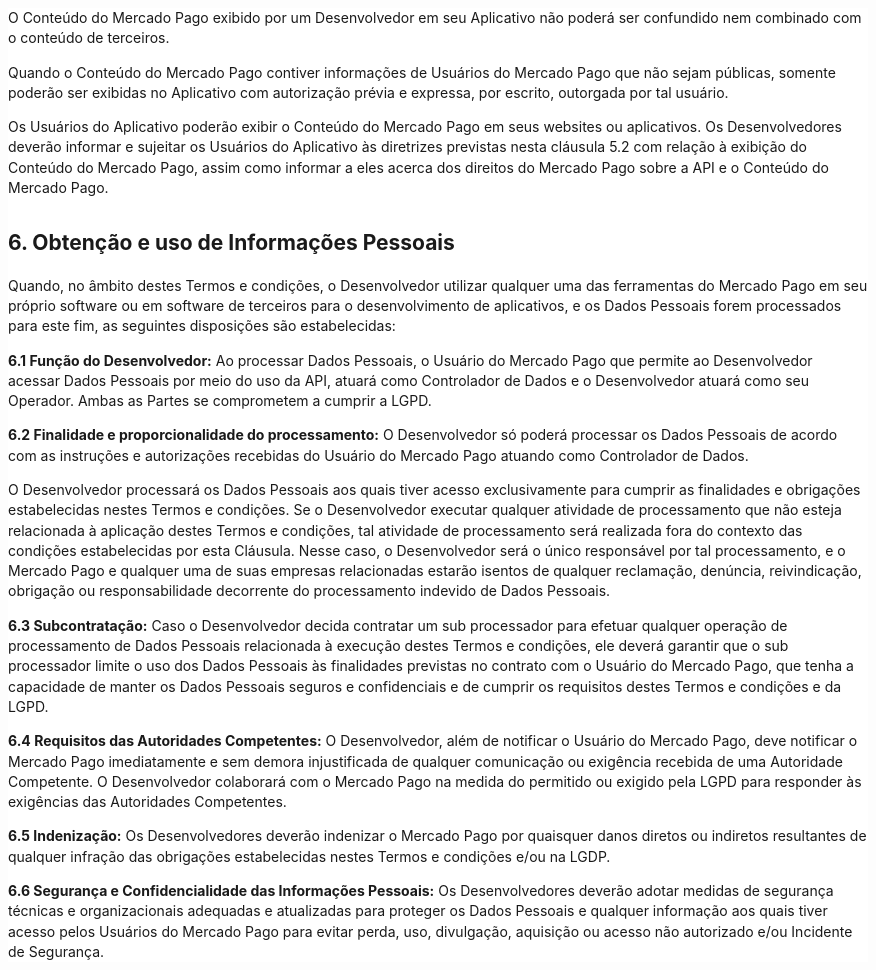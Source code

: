 O Conteúdo do Mercado Pago exibido por um Desenvolvedor em seu Aplicativo não poderá ser confundido nem combinado com o conteúdo de terceiros.

Quando o Conteúdo do Mercado Pago contiver informações de Usuários do Mercado Pago que não sejam públicas, somente poderão ser exibidas no Aplicativo com autorização prévia e expressa, por escrito, outorgada por tal usuário. 

Os Usuários do Aplicativo poderão exibir o Conteúdo do Mercado Pago em seus websites ou aplicativos. Os Desenvolvedores deverão informar e sujeitar os Usuários do Aplicativo às diretrizes previstas nesta cláusula 5.2 com relação à exibição do Conteúdo do Mercado Pago, assim como informar a eles acerca dos direitos do Mercado Pago sobre a API e o Conteúdo do Mercado Pago. 

## 6. Obtenção e uso de Informações Pessoais

Quando, no âmbito destes Termos e condições, o Desenvolvedor utilizar qualquer uma das ferramentas do Mercado Pago em seu próprio software ou em software de terceiros para o desenvolvimento de aplicativos, e os Dados Pessoais forem processados para este fim, as seguintes disposições são estabelecidas:  

**6.1 Função do Desenvolvedor:** Ao processar Dados Pessoais, o Usuário do Mercado Pago que permite ao Desenvolvedor acessar Dados Pessoais por meio do uso da API, atuará como Controlador de Dados e o Desenvolvedor atuará como seu Operador. Ambas as Partes se comprometem a cumprir a LGPD.

**6.2 Finalidade e proporcionalidade do processamento:** O Desenvolvedor só poderá processar os Dados Pessoais de acordo com as instruções e autorizações recebidas do Usuário do Mercado Pago atuando como Controlador de Dados.

O Desenvolvedor processará os Dados Pessoais aos quais tiver acesso exclusivamente para cumprir as finalidades e obrigações estabelecidas nestes Termos e condições.
Se o Desenvolvedor executar qualquer atividade de processamento que não esteja relacionada à aplicação destes Termos e condições, tal atividade de processamento será realizada fora do contexto das condições estabelecidas por esta Cláusula. Nesse caso, o Desenvolvedor será o único responsável por tal processamento, e o Mercado Pago e qualquer uma de suas empresas relacionadas estarão isentos de qualquer reclamação, denúncia, reivindicação, obrigação ou responsabilidade decorrente do processamento indevido de Dados Pessoais.

**6.3 Subcontratação:** Caso o Desenvolvedor decida contratar um sub processador para efetuar qualquer operação de processamento de Dados Pessoais relacionada à execução destes Termos e condições, ele deverá garantir que o sub processador limite o uso dos Dados Pessoais às finalidades previstas no contrato com o Usuário do Mercado Pago, que tenha a capacidade de manter os Dados Pessoais seguros e confidenciais e de cumprir os requisitos destes Termos e condições e da LGPD. 

**6.4 Requisitos das Autoridades Competentes:** O Desenvolvedor, além de notificar o Usuário do Mercado Pago, deve notificar o Mercado Pago imediatamente e sem demora injustificada de qualquer comunicação ou exigência recebida de uma Autoridade Competente. O Desenvolvedor colaborará com o Mercado Pago na medida do permitido ou exigido pela LGPD para responder às exigências das Autoridades Competentes.

**6.5 Indenização:** Os Desenvolvedores deverão indenizar o Mercado Pago por quaisquer danos diretos ou indiretos resultantes de qualquer infração das obrigações estabelecidas nestes Termos e condições e/ou na LGDP. 

**6.6 Segurança e Confidencialidade das Informações Pessoais:** Os Desenvolvedores deverão adotar medidas de segurança técnicas e organizacionais adequadas e atualizadas para proteger os Dados Pessoais e qualquer informação aos quais tiver acesso pelos Usuários do Mercado Pago para evitar perda, uso, divulgação, aquisição ou acesso não autorizado e/ou Incidente de Segurança.
